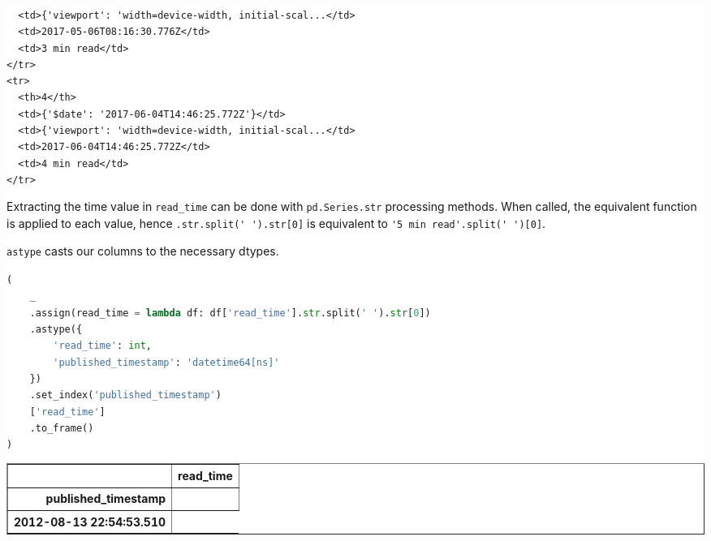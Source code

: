       <td>{'viewport': 'width=device-width, initial-scal...</td>
      <td>2017-05-06T08:16:30.776Z</td>
      <td>3 min read</td>
    </tr>
    <tr>
      <th>4</th>
      <td>{'$date': '2017-06-04T14:46:25.772Z'}</td>
      <td>{'viewport': 'width=device-width, initial-scal...</td>
      <td>2017-06-04T14:46:25.772Z</td>
      <td>4 min read</td>
    </tr>
  </tbody>
</table>
</div>



Extracting the time value in `read_time` can be done with `pd.Series.str` processing methods. When called, the equivalent function is applied to each value, hence `.str.split(' ').str[0]` is equivalent to `'5 min read'.split(' ')[0]`.

`astype` casts our columns to the necessary dtypes.


```python
(
    _
    .assign(read_time = lambda df: df['read_time'].str.split(' ').str[0])
    .astype({
        'read_time': int,
        'published_timestamp': 'datetime64[ns]'
    })
    .set_index('published_timestamp')
    ['read_time']
    .to_frame()
)
```




<div>
<style scoped>
    .dataframe tbody tr th:only-of-type {
        vertical-align: middle;
    }

    .dataframe tbody tr th {
        vertical-align: top;
    }

    .dataframe thead th {
        text-align: right;
    }
</style>
<table border="1" class="dataframe">
  <thead>
    <tr style="text-align: right;">
      <th></th>
      <th>read_time</th>
    </tr>
    <tr>
      <th>published_timestamp</th>
      <th></th>
    </tr>
  </thead>
  <tbody>
    <tr>
      <th>2012-08-13 22:54:53.510</th>